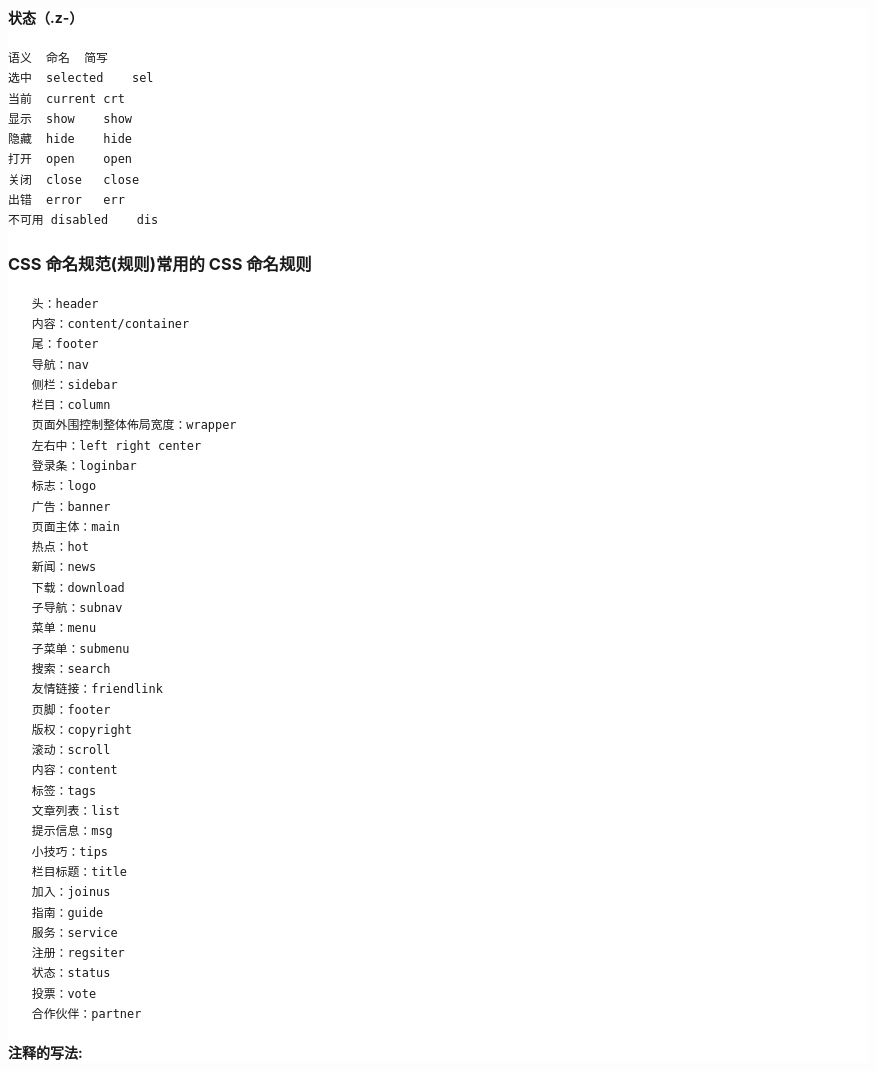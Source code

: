 #### 状态（.z-）

    语义	命名	简写
    选中	selected	sel
    当前	current	crt
    显示	show	show
    隐藏	hide	hide
    打开	open	open
    关闭	close	close
    出错	error	err
    不可用	disabled	dis

### CSS 命名规范(规则)常用的 CSS 命名规则

    　　头：header
    　　内容：content/container
    　　尾：footer
    　　导航：nav
    　　侧栏：sidebar
    　　栏目：column
    　　页面外围控制整体佈局宽度：wrapper
    　　左右中：left right center
    　　登录条：loginbar
    　　标志：logo
    　　广告：banner
    　　页面主体：main
    　　热点：hot
    　　新闻：news
    　　下载：download
    　　子导航：subnav
    　　菜单：menu
    　　子菜单：submenu
    　　搜索：search
    　　友情链接：friendlink
    　　页脚：footer
    　　版权：copyright
    　　滚动：scroll
    　　内容：content
    　　标签：tags
    　　文章列表：list
    　　提示信息：msg
    　　小技巧：tips
    　　栏目标题：title
    　　加入：joinus
    　　指南：guide
    　　服务：service
    　　注册：regsiter
    　　状态：status
    　　投票：vote
    　　合作伙伴：partner

#### 注释的写法:
